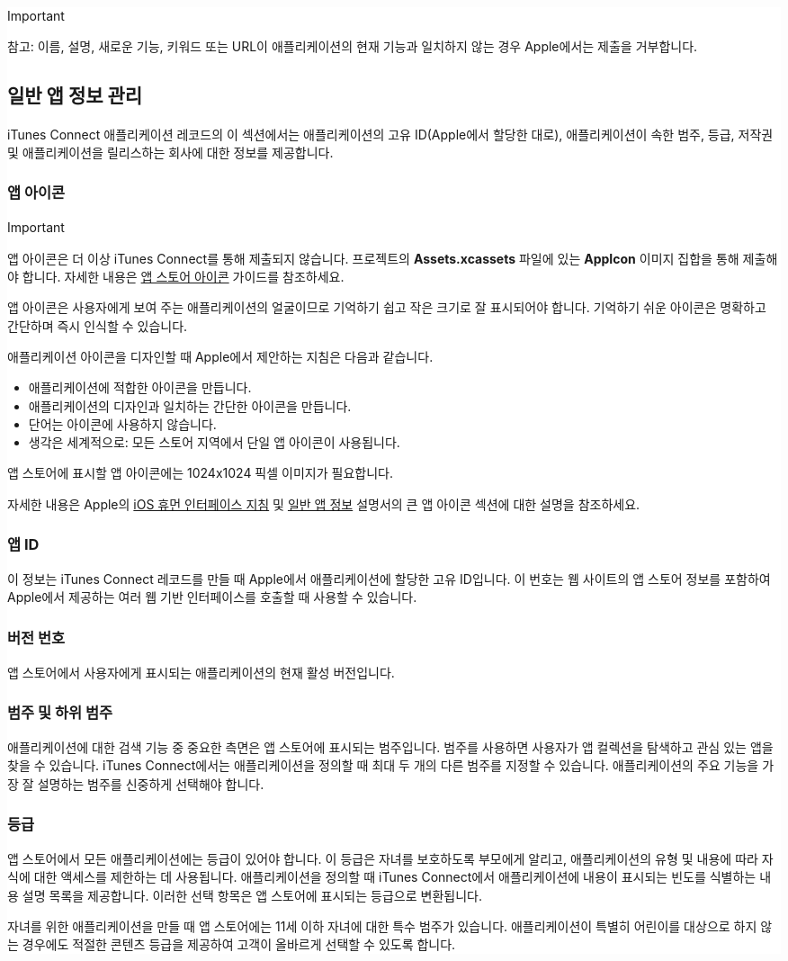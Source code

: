 > [!IMPORTANT]
> 참고: 이름, 설명, 새로운 기능, 키워드 또는 URL이 애플리케이션의 현재 기능과 일치하지 않는 경우 Apple에서는 제출을 거부합니다.

<a name="general" />

## <a name="maintaining-general-app-information"></a>일반 앱 정보 관리

iTunes Connect 애플리케이션 레코드의 이 섹션에서는 애플리케이션의 고유 ID(Apple에서 할당한 대로), 애플리케이션이 속한 범주, 등급, 저작권 및 애플리케이션을 릴리스하는 회사에 대한 정보를 제공합니다.

### <a name="app-icon"></a>앱 아이콘

> [!IMPORTANT]
>  앱 아이콘은 더 이상 iTunes Connect를 통해 제출되지 않습니다. 프로젝트의 **Assets.xcassets** 파일에 있는 **AppIcon** 이미지 집합을 통해 제출해야 합니다. 자세한 내용은 [앱 스토어 아이콘](~/ios/app-fundamentals/images-icons/app-store-icon.md) 가이드를 참조하세요.

앱 아이콘은 사용자에게 보여 주는 애플리케이션의 얼굴이므로 기억하기 쉽고 작은 크기로 잘 표시되어야 합니다. 기억하기 쉬운 아이콘은 명확하고 간단하며 즉시 인식할 수 있습니다.

애플리케이션 아이콘을 디자인할 때 Apple에서 제안하는 지침은 다음과 같습니다.

- 애플리케이션에 적합한 아이콘을 만듭니다.
- 애플리케이션의 디자인과 일치하는 간단한 아이콘을 만듭니다.
- 단어는 아이콘에 사용하지 않습니다.
- 생각은 세계적으로: 모든 스토어 지역에서 단일 앱 아이콘이 사용됩니다.

앱 스토어에 표시할 앱 아이콘에는 1024x1024 픽셀 이미지가 필요합니다.

자세한 내용은 Apple의 [iOS 휴먼 인터페이스 지침](https://developer.apple.com/library/ios/documentation/UserExperience/Conceptual/MobileHIG/index.html#//apple_ref/doc/uid/TP40006556) 및 [일반 앱 정보](https://developer.apple.com/library/ios/documentation/LanguagesUtilities/Conceptual/iTunesConnect_Guide/Appendices/Properties.html#//apple_ref/doc/uid/TP40011225-CH26-SW7) 설명서의 큰 앱 아이콘 섹션에 대한 설명을 참조하세요.

### <a name="app-id"></a>앱 ID

이 정보는 iTunes Connect 레코드를 만들 때 Apple에서 애플리케이션에 할당한 고유 ID입니다. 이 번호는 웹 사이트의 앱 스토어 정보를 포함하여 Apple에서 제공하는 여러 웹 기반 인터페이스를 호출할 때 사용할 수 있습니다.

### <a name="version-number"></a>버전 번호

앱 스토어에서 사용자에게 표시되는 애플리케이션의 현재 활성 버전입니다.

### <a name="category-and-sub-category"></a>범주 및 하위 범주

애플리케이션에 대한 검색 기능 중 중요한 측면은 앱 스토어에 표시되는 범주입니다. 범주를 사용하면 사용자가 앱 컬렉션을 탐색하고 관심 있는 앱을 찾을 수 있습니다. iTunes Connect에서는 애플리케이션을 정의할 때 최대 두 개의 다른 범주를 지정할 수 있습니다. 애플리케이션의 주요 기능을 가장 잘 설명하는 범주를 신중하게 선택해야 합니다.

### <a name="ratings"></a>등급

앱 스토어에서 모든 애플리케이션에는 등급이 있어야 합니다. 이 등급은 자녀를 보호하도록 부모에게 알리고, 애플리케이션의 유형 및 내용에 따라 자식에 대한 액세스를 제한하는 데 사용됩니다. 애플리케이션을 정의할 때 iTunes Connect에서 애플리케이션에 내용이 표시되는 빈도를 식별하는 내용 설명 목록을 제공합니다. 이러한 선택 항목은 앱 스토어에 표시되는 등급으로 변환됩니다.

자녀를 위한 애플리케이션을 만들 때 앱 스토어에는 11세 이하 자녀에 대한 특수 범주가 있습니다. 애플리케이션이 특별히 어린이를 대상으로 하지 않는 경우에도 적절한 콘텐츠 등급을 제공하여 고객이 올바르게 선택할 수 있도록 합니다.
